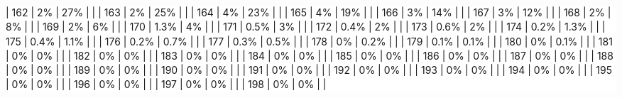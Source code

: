| 162 | 2% | 27% |  |
| 163 | 2% | 25% |  |
| 164 | 4% | 23% |  |
| 165 | 4% | 19% |  |
| 166 | 3% | 14% |  |
| 167 | 3% | 12% |  |
| 168 | 2% | 8% |  |
| 169 | 2% | 6% |  |
| 170 | 1.3% | 4% |  |
| 171 | 0.5% | 3% |  |
| 172 | 0.4% | 2% |  |
| 173 | 0.6% | 2% |  |
| 174 | 0.2% | 1.3% |  |
| 175 | 0.4% | 1.1% |  |
| 176 | 0.2% | 0.7% |  |
| 177 | 0.3% | 0.5% |  |
| 178 | 0% | 0.2% |  |
| 179 | 0.1% | 0.1% |  |
| 180 | 0% | 0.1% |  |
| 181 | 0% | 0% |  |
| 182 | 0% | 0% |  |
| 183 | 0% | 0% |  |
| 184 | 0% | 0% |  |
| 185 | 0% | 0% |  |
| 186 | 0% | 0% |  |
| 187 | 0% | 0% |  |
| 188 | 0% | 0% |  |
| 189 | 0% | 0% |  |
| 190 | 0% | 0% |  |
| 191 | 0% | 0% |  |
| 192 | 0% | 0% |  |
| 193 | 0% | 0% |  |
| 194 | 0% | 0% |  |
| 195 | 0% | 0% |  |
| 196 | 0% | 0% |  |
| 197 | 0% | 0% |  |
| 198 | 0% | 0% |  |